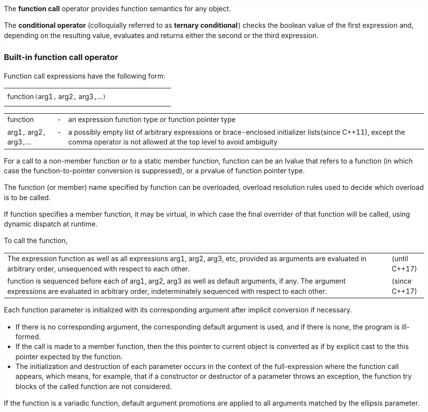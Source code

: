 The **function call** operator provides function semantics for any object.

The **conditional operator** (colloquially referred to as **ternary conditional** ﻿) checks the boolean value of the first expression and, depending on the resulting value, evaluates and returns either the second or the third expression.

### Built-in function call operator

Function call expressions have the following form:

|  |  |  |  |  |  |  |  |  |  |
| --- | --- | --- | --- | --- | --- | --- | --- | --- | --- |
|  | | | | | | | | | |
| function ﻿`(`arg1`,` arg2`,` arg3`,`...`)` |  |  |
|  | | | | | | | | | |

|  |  |  |
| --- | --- | --- |
| function | - | an expression function type or function pointer type |
| arg1`,` arg2`,` arg3`,`... | - | a possibly empty list of arbitrary expressions or brace-enclosed initializer lists(since C++11), except the comma operator is not allowed at the top level to avoid ambiguity |

For a call to a non-member function or to a static member function, function can be an lvalue that refers to a function (in which case the function-to-pointer conversion is suppressed), or a prvalue of function pointer type.

The function (or member) name specified by function can be overloaded, overload resolution rules used to decide which overload is to be called.

If function specifies a member function, it may be virtual, in which case the final overrider of that function will be called, using dynamic dispatch at runtime.

To call the function,

|  |  |
| --- | --- |
| The expression function as well as all expressions arg1, arg2, arg3, etc, provided as arguments are evaluated in arbitrary order, unsequenced with respect to each other. | (until C++17) |
| function is sequenced before each of arg1, arg2, arg3 as well as default arguments, if any. The argument expressions are evaluated in arbitrary order, indeterminately sequenced with respect to each other. | (since C++17) |

Each function parameter is initialized with its corresponding argument after implicit conversion if necessary.

- If there is no corresponding argument, the corresponding default argument is used, and if there is none, the program is ill-formed.
- If the call is made to a member function, then the this pointer to current object is converted as if by explicit cast to the this pointer expected by the function.
- The initialization and destruction of each parameter occurs in the context of the full-expression where the function call appears, which means, for example, that if a constructor or destructor of a parameter throws an exception, the function try blocks of the called function are not considered.

If the function is a variadic function, default argument promotions are applied to all arguments matched by the ellipsis parameter.
